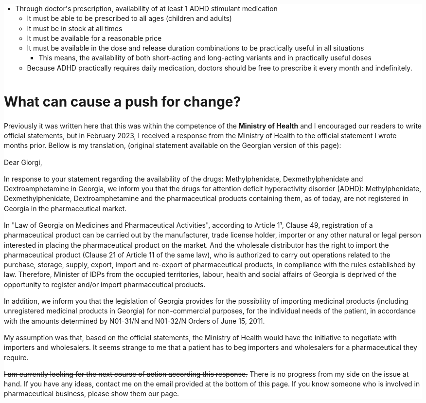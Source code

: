 - Through doctor's prescription, availability of at least 1 ADHD stimulant medication
  - It must be able to be prescribed to all ages (children and adults)
  - It must be in stock at all times
  - It must be available for a reasonable price
  - It must be available in the dose and release duration combinations to be practically useful in all situations
    - This means, the availability of both short-acting and long-acting variants and in practically useful doses
  - Because ADHD practically requires daily medication, doctors should be free to prescribe it every month and indefinitely.

# What can cause a push for change?


Previously it was written here that this was within the competence of the **Ministry of Health** and
I encouraged our readers to write official statements, but in February 2023, I received a response from the Ministry of Health
to the official statement I wrote months prior. Bellow is my translation, (original statement available on the Georgian version of this page):

<div class="alert border border-dark border-2" role="alert">
<p>Dear Giorgi,</p>

<p>In response to your statement regarding the availability of the drugs: Methylphenidate, Dexmethylphenidate and Dextroamphetamine in Georgia, we inform you that the drugs for attention deficit hyperactivity disorder (ADHD): Methylphenidate, Dexmethylphenidate, Dextroamphetamine and the pharmaceutical products containing them, as of today, are not registered in Georgia in the pharmaceutical market.</p>

<p>In "Law of Georgia on Medicines and Pharmaceutical Activities", according to Article 1¹, Clause 49, registration of a pharmaceutical product can be carried out by the manufacturer, trade license holder, importer or any other natural or legal person interested in placing the pharmaceutical product on the market. And the wholesale distributor has the right to import the pharmaceutical product (Clause 21 of Article 11 of the same law), who is authorized to carry out operations related to the purchase, storage, supply, export, import and re-export of pharmaceutical products, in compliance with the rules established by law. Therefore, Minister of IDPs from the occupied territories, labour, health and social affairs of Georgia is deprived of the opportunity to register and/or import pharmaceutical products.</p>

<p>In addition, we inform you that the legislation of Georgia provides for the possibility of importing medicinal products (including unregistered medicinal products in Georgia) for non-commercial purposes, for the individual needs of the patient, in accordance with the amounts determined by N01-31/N and N01-32/N Orders of June 15, 2011.</p>

</div>

My assumption was that, based on the official statements, the Ministry of Health would have the initiative
to negotiate with importers and wholesalers. It seems strange to me that a patient has to beg importers and wholesalers
for a pharmaceutical they require.

~~I am currently looking for the next course of action according this response.~~ There is no progress from my side on the issue at hand.
If you have any ideas, contact me on the email provided at the bottom of this page.
If you know someone who is involved in pharmaceutical business, please show them our page.
